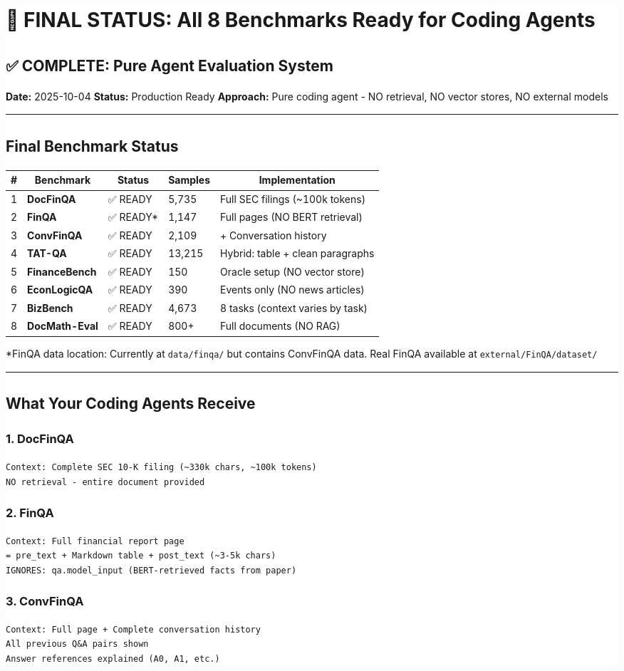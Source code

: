 # 🎉 FINAL STATUS: All 8 Benchmarks Ready for Coding Agents

## ✅ COMPLETE: Pure Agent Evaluation System

**Date:** 2025-10-04
**Status:** Production Ready
**Approach:** Pure coding agent - NO retrieval, NO vector stores, NO external models

---

## Final Benchmark Status

| # | Benchmark | Status | Samples | Implementation |
|---|-----------|--------|---------|----------------|
| 1 | **DocFinQA** | ✅ READY | 5,735 | Full SEC filings (~100k tokens) |
| 2 | **FinQA** | ✅ READY* | 1,147 | Full pages (NO BERT retrieval) |
| 3 | **ConvFinQA** | ✅ READY | 2,109 | + Conversation history |
| 4 | **TAT-QA** | ✅ READY | 13,215 | Hybrid: table + clean paragraphs |
| 5 | **FinanceBench** | ✅ READY | 150 | Oracle setup (NO vector store) |
| 6 | **EconLogicQA** | ✅ READY | 390 | Events only (NO news articles) |
| 7 | **BizBench** | ✅ READY | 4,673 | 8 tasks (context varies by task) |
| 8 | **DocMath-Eval** | ✅ READY | 800+ | Full documents (NO RAG) |

*FinQA data location: Currently at `data/finqa/` but contains ConvFinQA data. Real FinQA available at `external/FinQA/dataset/`

---

## What Your Coding Agents Receive

### 1. DocFinQA
```
Context: Complete SEC 10-K filing (~330k chars, ~100k tokens)
NO retrieval - entire document provided
```

### 2. FinQA  
```
Context: Full financial report page
= pre_text + Markdown table + post_text (~3-5k chars)
IGNORES: qa.model_input (BERT-retrieved facts from paper)
```

### 3. ConvFinQA
```
Context: Full page + Complete conversation history
All previous Q&A pairs shown
Answer references explained (A0, A1, etc.)
```
